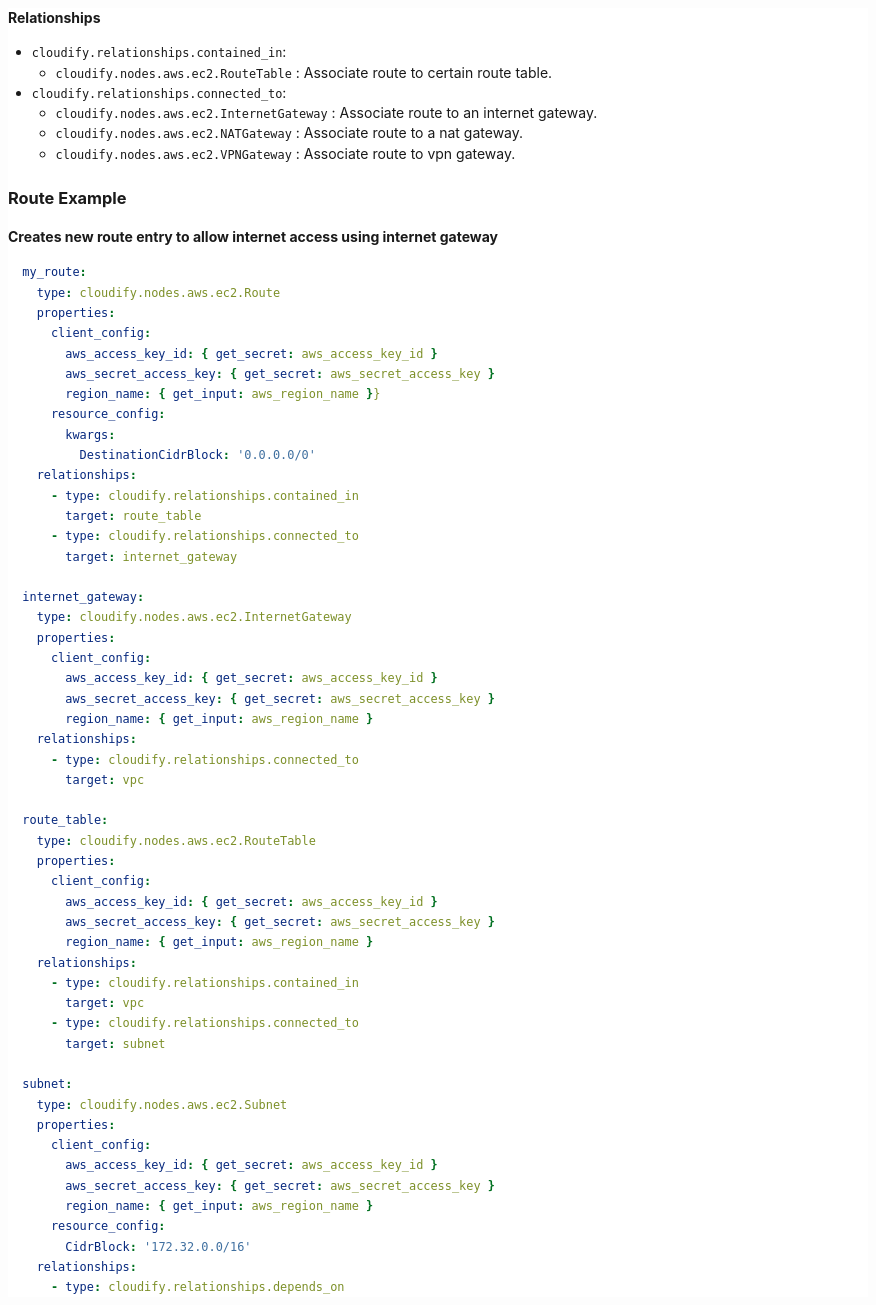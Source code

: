 **Relationships**

  * `cloudify.relationships.contained_in`:
    * `cloudify.nodes.aws.ec2.RouteTable` : Associate route to certain route table.
  * `cloudify.relationships.connected_to`:
    * `cloudify.nodes.aws.ec2.InternetGateway` : Associate route to an internet gateway.
    * `cloudify.nodes.aws.ec2.NATGateway` : Associate route to a nat gateway.
    * `cloudify.nodes.aws.ec2.VPNGateway` : Associate route to vpn gateway.

### Route Example

**Creates new route entry to allow internet access using internet gateway**

```yaml
  my_route:
    type: cloudify.nodes.aws.ec2.Route
    properties:
      client_config:
        aws_access_key_id: { get_secret: aws_access_key_id }
        aws_secret_access_key: { get_secret: aws_secret_access_key }
        region_name: { get_input: aws_region_name }}
      resource_config:
        kwargs:
          DestinationCidrBlock: '0.0.0.0/0'
    relationships:
      - type: cloudify.relationships.contained_in
        target: route_table
      - type: cloudify.relationships.connected_to
        target: internet_gateway

  internet_gateway:
    type: cloudify.nodes.aws.ec2.InternetGateway
    properties:
      client_config:
        aws_access_key_id: { get_secret: aws_access_key_id }
        aws_secret_access_key: { get_secret: aws_secret_access_key }
        region_name: { get_input: aws_region_name }
    relationships:
      - type: cloudify.relationships.connected_to
        target: vpc

  route_table:
    type: cloudify.nodes.aws.ec2.RouteTable
    properties:
      client_config:
        aws_access_key_id: { get_secret: aws_access_key_id }
        aws_secret_access_key: { get_secret: aws_secret_access_key }
        region_name: { get_input: aws_region_name }
    relationships:
      - type: cloudify.relationships.contained_in
        target: vpc
      - type: cloudify.relationships.connected_to
        target: subnet

  subnet:
    type: cloudify.nodes.aws.ec2.Subnet
    properties:
      client_config:
        aws_access_key_id: { get_secret: aws_access_key_id }
        aws_secret_access_key: { get_secret: aws_secret_access_key }
        region_name: { get_input: aws_region_name }
      resource_config:
        CidrBlock: '172.32.0.0/16'
    relationships:
      - type: cloudify.relationships.depends_on
```